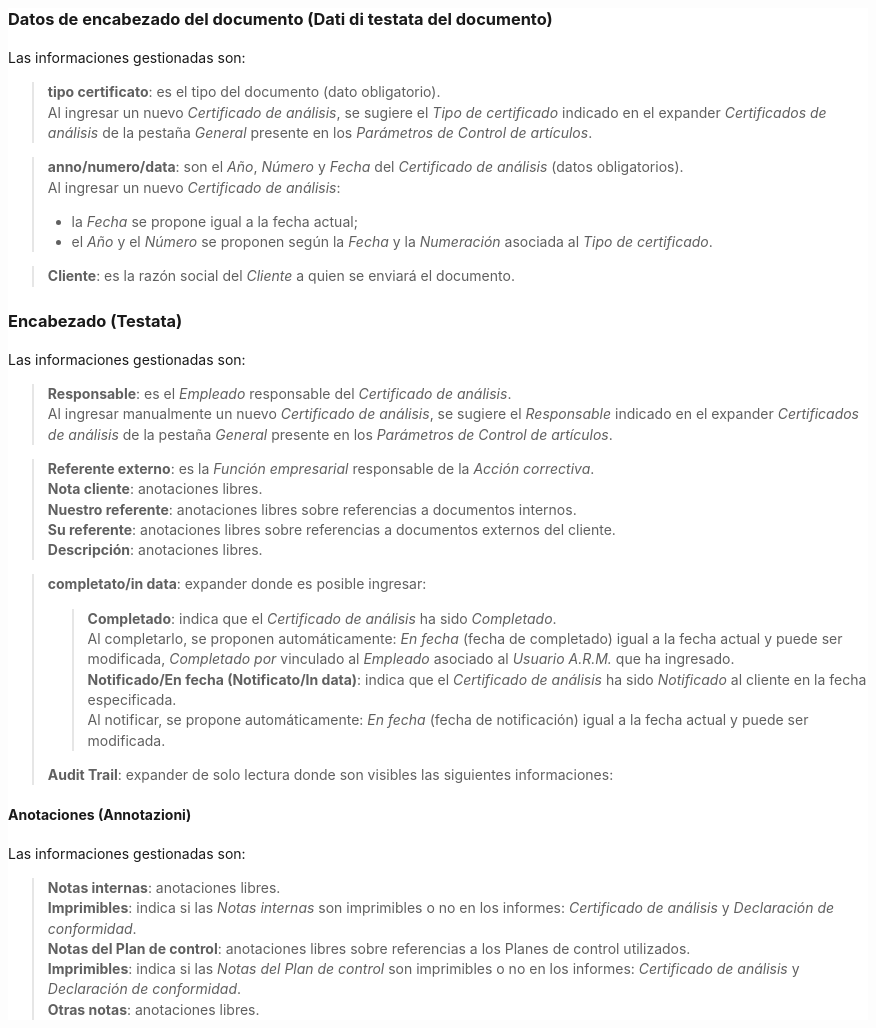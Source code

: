 ### Datos de encabezado del documento (Dati di testata del documento)
Las informaciones gestionadas son:  
> **tipo certificato**: es el tipo del documento (dato obligatorio).  
> Al ingresar un nuevo *Certificado de análisis*, se sugiere el *Tipo de certificado* indicado en el expander *Certificados de análisis* de la pestaña *General* presente en los *Parámetros de Control de artículos*.  

> **anno/numero/data**: son el *Año*, *Número* y *Fecha* del *Certificado de análisis* (datos obligatorios).  
> Al ingresar un nuevo *Certificado de análisis*:  
> - la *Fecha* se propone igual a la fecha actual;  
> - el *Año* y el *Número* se proponen según la *Fecha* y la *Numeración* asociada al *Tipo de certificado*.  

> **Cliente**: es la razón social del *Cliente* a quien se enviará el documento.  

### Encabezado (Testata) 
Las informaciones gestionadas son:  
> **Responsable**: es el *Empleado* responsable del *Certificado de análisis*.  
> Al ingresar manualmente un nuevo *Certificado de análisis*, se sugiere el *Responsable* indicado en el expander *Certificados de análisis* de la pestaña *General* presente en los *Parámetros de Control de artículos*.  

> **Referente externo**: es la *Función empresarial* responsable de la *Acción correctiva*.  
> **Nota cliente**: anotaciones libres.  
> **Nuestro referente**: anotaciones libres sobre referencias a documentos internos.  
> **Su referente**: anotaciones libres sobre referencias a documentos externos del cliente.  
> **Descripción**: anotaciones libres.  

> **completato/in data**: expander donde es posible ingresar:  
> 
>> **Completado**: indica que el *Certificado de análisis* ha sido *Completado*.  
>> Al completarlo, se proponen automáticamente: *En fecha* (fecha de completado) igual a la fecha actual y puede ser modificada, *Completado por* vinculado al *Empleado* asociado al *Usuario A.R.M.* que ha ingresado.  
>> **Notificado/En fecha (Notificato/In data)**: indica que el *Certificado de análisis* ha sido *Notificado* al cliente en la fecha especificada.  
>> Al notificar, se propone automáticamente: *En fecha* (fecha de notificación) igual a la fecha actual y puede ser modificada.  
> 
> **Audit Trail**: expander de solo lectura donde son visibles las siguientes informaciones:  

#### Anotaciones (Annotazioni)
Las informaciones gestionadas son:  
> **Notas internas**: anotaciones libres.  
> **Imprimibles**: indica si las *Notas internas* son imprimibles o no en los informes: *Certificado de análisis* y *Declaración de conformidad*.  
> **Notas del Plan de control**: anotaciones libres sobre referencias a los Planes de control utilizados.  
> **Imprimibles**: indica si las *Notas del Plan de control* son imprimibles o no en los informes: *Certificado de análisis* y *Declaración de conformidad*.  
> **Otras notas**: anotaciones libres.  
